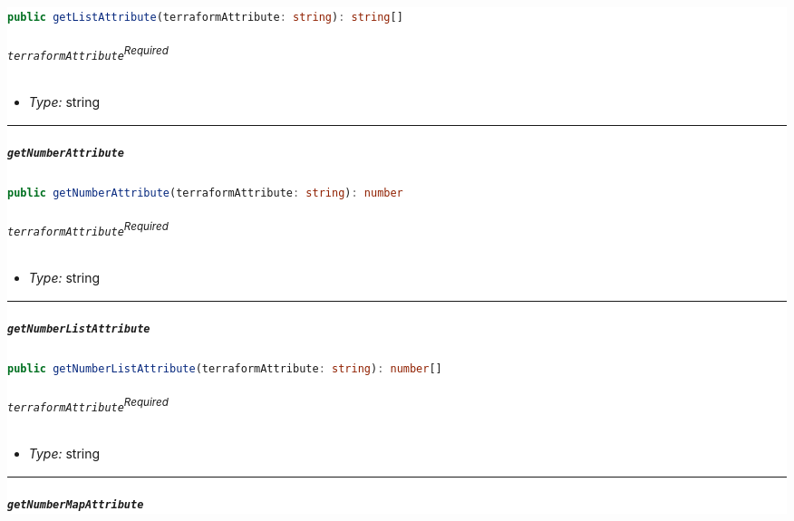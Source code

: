 ```typescript
public getListAttribute(terraformAttribute: string): string[]
```

###### `terraformAttribute`<sup>Required</sup> <a name="terraformAttribute" id="@cdktf/provider-azurerm.resourceGroupCostManagementView.ResourceGroupCostManagementViewDatasetAggregationOutputReference.getListAttribute.parameter.terraformAttribute"></a>

- *Type:* string

---

##### `getNumberAttribute` <a name="getNumberAttribute" id="@cdktf/provider-azurerm.resourceGroupCostManagementView.ResourceGroupCostManagementViewDatasetAggregationOutputReference.getNumberAttribute"></a>

```typescript
public getNumberAttribute(terraformAttribute: string): number
```

###### `terraformAttribute`<sup>Required</sup> <a name="terraformAttribute" id="@cdktf/provider-azurerm.resourceGroupCostManagementView.ResourceGroupCostManagementViewDatasetAggregationOutputReference.getNumberAttribute.parameter.terraformAttribute"></a>

- *Type:* string

---

##### `getNumberListAttribute` <a name="getNumberListAttribute" id="@cdktf/provider-azurerm.resourceGroupCostManagementView.ResourceGroupCostManagementViewDatasetAggregationOutputReference.getNumberListAttribute"></a>

```typescript
public getNumberListAttribute(terraformAttribute: string): number[]
```

###### `terraformAttribute`<sup>Required</sup> <a name="terraformAttribute" id="@cdktf/provider-azurerm.resourceGroupCostManagementView.ResourceGroupCostManagementViewDatasetAggregationOutputReference.getNumberListAttribute.parameter.terraformAttribute"></a>

- *Type:* string

---

##### `getNumberMapAttribute` <a name="getNumberMapAttribute" id="@cdktf/provider-azurerm.resourceGroupCostManagementView.ResourceGroupCostManagementViewDatasetAggregationOutputReference.getNumberMapAttribute"></a>
